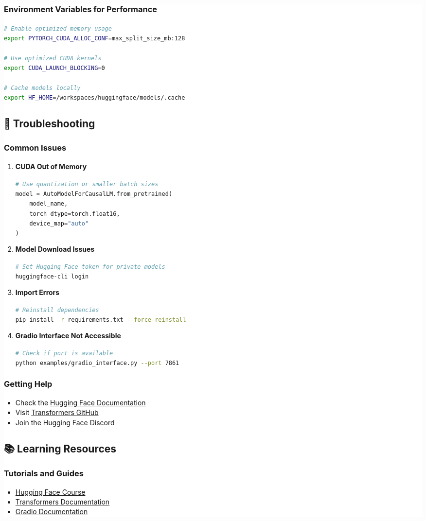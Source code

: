 ### Environment Variables for Performance

```bash
# Enable optimized memory usage
export PYTORCH_CUDA_ALLOC_CONF=max_split_size_mb:128

# Use optimized CUDA kernels
export CUDA_LAUNCH_BLOCKING=0

# Cache models locally
export HF_HOME=/workspaces/huggingface/models/.cache
```

## 🐛 Troubleshooting

### Common Issues

1. **CUDA Out of Memory**
   ```python
   # Use quantization or smaller batch sizes
   model = AutoModelForCausalLM.from_pretrained(
       model_name,
       torch_dtype=torch.float16,
       device_map="auto"
   )
   ```

2. **Model Download Issues**
   ```bash
   # Set Hugging Face token for private models
   huggingface-cli login
   ```

3. **Import Errors**
   ```bash
   # Reinstall dependencies
   pip install -r requirements.txt --force-reinstall
   ```

4. **Gradio Interface Not Accessible**
   ```bash
   # Check if port is available
   python examples/gradio_interface.py --port 7861
   ```

### Getting Help

- Check the [Hugging Face Documentation](https://huggingface.co/docs)
- Visit [Transformers GitHub](https://github.com/huggingface/transformers)
- Join the [Hugging Face Discord](https://discord.gg/hugging-face)

## 📚 Learning Resources

### Tutorials and Guides
- [Hugging Face Course](https://huggingface.co/course)
- [Transformers Documentation](https://huggingface.co/docs/transformers)
- [Gradio Documentation](https://gradio.app/docs)
